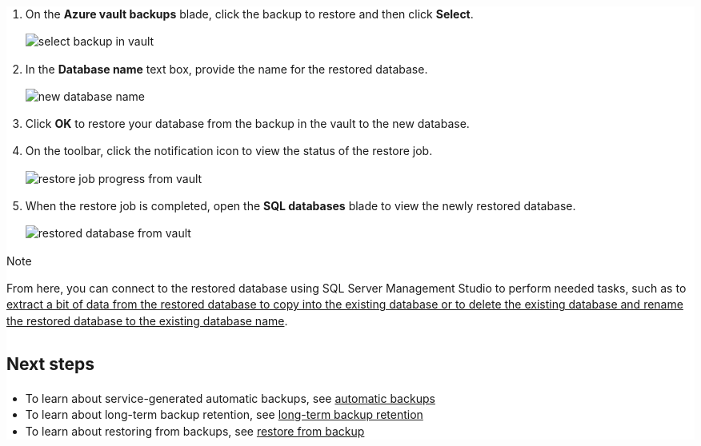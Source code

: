 1. On the **Azure vault backups** blade, click the backup to restore and then click **Select**.

   ![select backup in vault](./media/sql-database-get-started-backup-recovery/select-backup-in-vault.png)

2. In the **Database name** text box, provide the name for the restored database.

   ![new database name](./media/sql-database-get-started-backup-recovery/new-database-name.png)

3. Click **OK** to restore your database from the backup in the vault to the new database.

4. On the toolbar, click the notification icon to view the status of the restore job.

   ![restore job progress from vault](./media/sql-database-get-started-backup-recovery/restore-job-progress-long-term.png)

5. When the restore job is completed, open the **SQL databases** blade to view the newly restored database.

   ![restored database from vault](./media/sql-database-get-started-backup-recovery/restored-database-from-vault.png)

> [!NOTE]
> From here, you can connect to the restored database using SQL Server Management Studio to perform needed tasks, such as to [extract a bit of data from the restored database to copy into the existing database or to delete the existing database and rename the restored database to the existing database name](./sql-database-recovery-using-backups.md#point-in-time-restore).
>

## Next steps

- To learn about service-generated automatic backups, see [automatic backups](./sql-database-automated-backups.md)
- To learn about long-term backup retention, see [long-term backup retention](./sql-database-long-term-retention.md)
- To learn about restoring from backups, see [restore from backup](./sql-database-recovery-using-backups.md)
